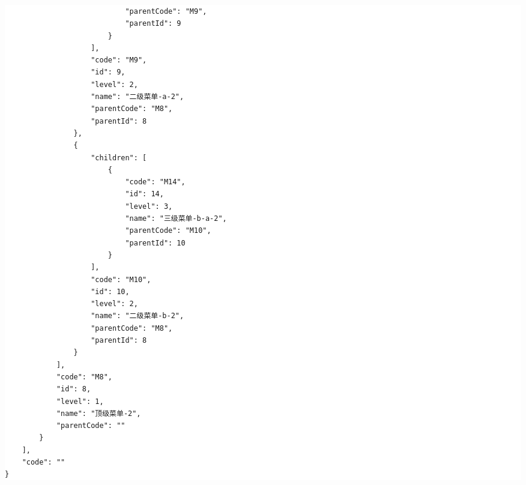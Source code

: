 	                            "parentCode": "M9",
	                            "parentId": 9
	                        }
	                    ],
	                    "code": "M9",
	                    "id": 9,
	                    "level": 2,
	                    "name": "二级菜单-a-2",
	                    "parentCode": "M8",
	                    "parentId": 8
	                },
	                {
	                    "children": [
	                        {
	                            "code": "M14",
	                            "id": 14,
	                            "level": 3,
	                            "name": "三级菜单-b-a-2",
	                            "parentCode": "M10",
	                            "parentId": 10
	                        }
	                    ],
	                    "code": "M10",
	                    "id": 10,
	                    "level": 2,
	                    "name": "二级菜单-b-2",
	                    "parentCode": "M8",
	                    "parentId": 8
	                }
	            ],
	            "code": "M8",
	            "id": 8,
	            "level": 1,
	            "name": "顶级菜单-2",
	            "parentCode": ""
	        }
	    ],
	    "code": ""
	}


